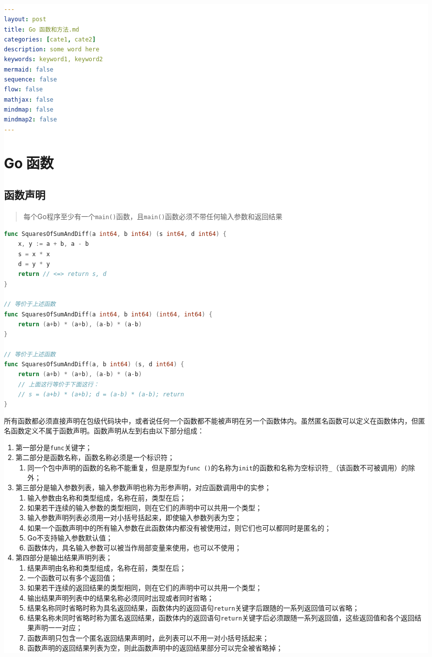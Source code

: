 ```yaml
---
layout: post
title: Go 函数和方法.md
categories: [cate1, cate2]
description: some word here
keywords: keyword1, keyword2
mermaid: false
sequence: false
flow: false
mathjax: false
mindmap: false
mindmap2: false
---
```

# Go 函数

## 函数声明

> 每个Go程序至少有一个`main()`函数，且`main()`函数必须不带任何输入参数和返回结果

```go
func SquaresOfSumAndDiff(a int64, b int64) (s int64, d int64) {
	x, y := a + b, a - b
	s = x * x
	d = y * y
	return // <=> return s, d
}

// 等价于上述函数
func SquaresOfSumAndDiff(a int64, b int64) (int64, int64) {
	return (a+b) * (a+b), (a-b) * (a-b)
}

// 等价于上述函数
func SquaresOfSumAndDiff(a, b int64) (s, d int64) {
	return (a+b) * (a+b), (a-b) * (a-b)
	// 上面这行等价于下面这行：
	// s = (a+b) * (a+b); d = (a-b) * (a-b); return
}
```

所有函数都必须直接声明在包级代码块中，或者说任何一个函数都不能被声明在另一个函数体内。虽然匿名函数可以定义在函数体内，但匿名函数定义不属于函数声明。函数声明从左到右由以下部分组成：

1. 第一部分是`func`关键字；
2. 第二部分是函数名称，函数名称必须是一个标识符；
   1. 同一个包中声明的函数的名称不能重复，但是原型为`func ()`的名称为`init`的函数和名称为空标识符`_`（该函数不可被调用）的除外；
3. 第三部分是输入参数列表，输入参数声明也称为形参声明，对应函数调用中的实参；
   1. 输入参数由名称和类型组成，名称在前，类型在后；
   2. 如果若干连续的输入参数的类型相同，则在它们的声明中可以共用一个类型；
   3. 输入参数声明列表必须用一对小括号括起来，即使输入参数列表为空；
   4. 如果一个函数声明中的所有输入参数在此函数体内都没有被使用过，则它们也可以都同时是匿名的；
   5. Go不支持输入参数默认值；
   6. 函数体内，具名输入参数可以被当作局部变量来使用，也可以不使用；
4. 第四部分是输出结果声明列表；
   1. 结果声明由名称和类型组成，名称在前，类型在后；
   2. 一个函数可以有多个返回值；
   3. 如果若干连续的返回结果的类型相同，则在它们的声明中可以共用一个类型；
   4. 输出结果声明列表中的结果名称必须同时出现或者同时省略；
   5. 结果名称同时省略时称为具名返回结果，函数体内的返回语句`return`关键字后跟随的一系列返回值可以省略；
   6. 结果名称未同时省略时称为匿名返回结果，函数体内的返回语句`return`关键字后必须跟随一系列返回值，这些返回值和各个返回结果声明一一对应；
   7. 函数声明只包含一个匿名返回结果声明时，此列表可以不用一对小括号括起来；
   8. 函数声明的返回结果列表为空，则此函数声明中的返回结果部分可以完全被省略掉；